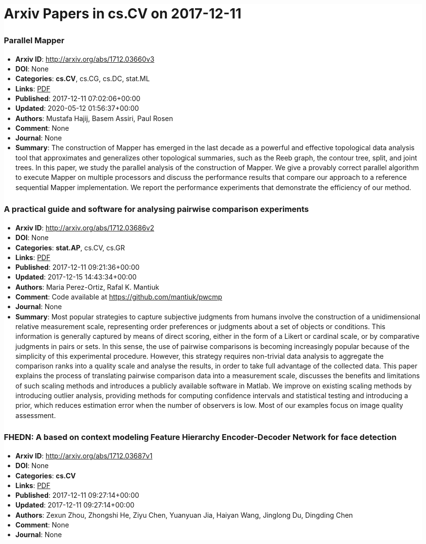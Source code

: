 # Arxiv Papers in cs.CV on 2017-12-11
### Parallel Mapper
- **Arxiv ID**: http://arxiv.org/abs/1712.03660v3
- **DOI**: None
- **Categories**: **cs.CV**, cs.CG, cs.DC, stat.ML
- **Links**: [PDF](http://arxiv.org/pdf/1712.03660v3)
- **Published**: 2017-12-11 07:02:06+00:00
- **Updated**: 2020-05-12 01:56:37+00:00
- **Authors**: Mustafa Hajij, Basem Assiri, Paul Rosen
- **Comment**: None
- **Journal**: None
- **Summary**: The construction of Mapper has emerged in the last decade as a powerful and effective topological data analysis tool that approximates and generalizes other topological summaries, such as the Reeb graph, the contour tree, split, and joint trees. In this paper, we study the parallel analysis of the construction of Mapper. We give a provably correct parallel algorithm to execute Mapper on multiple processors and discuss the performance results that compare our approach to a reference sequential Mapper implementation. We report the performance experiments that demonstrate the efficiency of our method.



### A practical guide and software for analysing pairwise comparison experiments
- **Arxiv ID**: http://arxiv.org/abs/1712.03686v2
- **DOI**: None
- **Categories**: **stat.AP**, cs.CV, cs.GR
- **Links**: [PDF](http://arxiv.org/pdf/1712.03686v2)
- **Published**: 2017-12-11 09:21:36+00:00
- **Updated**: 2017-12-15 14:43:34+00:00
- **Authors**: Maria Perez-Ortiz, Rafal K. Mantiuk
- **Comment**: Code available at https://github.com/mantiuk/pwcmp
- **Journal**: None
- **Summary**: Most popular strategies to capture subjective judgments from humans involve the construction of a unidimensional relative measurement scale, representing order preferences or judgments about a set of objects or conditions. This information is generally captured by means of direct scoring, either in the form of a Likert or cardinal scale, or by comparative judgments in pairs or sets. In this sense, the use of pairwise comparisons is becoming increasingly popular because of the simplicity of this experimental procedure. However, this strategy requires non-trivial data analysis to aggregate the comparison ranks into a quality scale and analyse the results, in order to take full advantage of the collected data. This paper explains the process of translating pairwise comparison data into a measurement scale, discusses the benefits and limitations of such scaling methods and introduces a publicly available software in Matlab. We improve on existing scaling methods by introducing outlier analysis, providing methods for computing confidence intervals and statistical testing and introducing a prior, which reduces estimation error when the number of observers is low. Most of our examples focus on image quality assessment.



### FHEDN: A based on context modeling Feature Hierarchy Encoder-Decoder Network for face detection
- **Arxiv ID**: http://arxiv.org/abs/1712.03687v1
- **DOI**: None
- **Categories**: **cs.CV**
- **Links**: [PDF](http://arxiv.org/pdf/1712.03687v1)
- **Published**: 2017-12-11 09:27:14+00:00
- **Updated**: 2017-12-11 09:27:14+00:00
- **Authors**: Zexun Zhou, Zhongshi He, Ziyu Chen, Yuanyuan Jia, Haiyan Wang, Jinglong Du, Dingding Chen
- **Comment**: None
- **Journal**: None